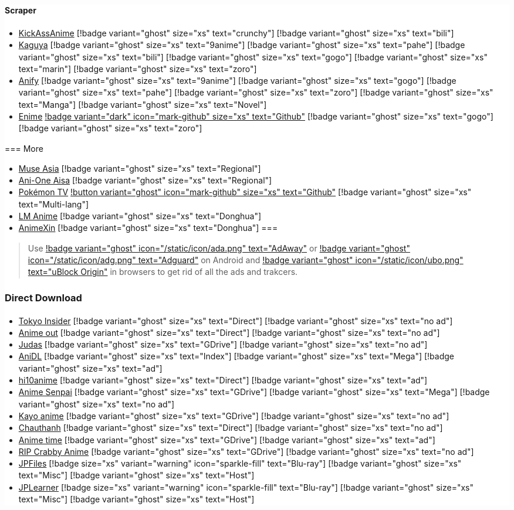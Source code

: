 #### Scraper
- [KickAssAnime](https://kickassanime.am/) [!badge variant="ghost" size="xs" text="crunchy"] [!badge variant="ghost" size="xs" text="bili"]
- [Kaguya](https://kaguya.app) [!badge variant="ghost" size="xs" text="9anime"] [!badge variant="ghost" size="xs" text="pahe"] [!badge variant="ghost" size="xs" text="bili"] [!badge variant="ghost" size="xs" text="gogo"] [!badge variant="ghost" size="xs" text="marin"] [!badge variant="ghost" size="xs" text="zoro"]
- [Anify](https://anify.tv/) [!badge variant="ghost" size="xs" text="9anime"] [!badge variant="ghost" size="xs" text="gogo"] [!badge variant="ghost" size="xs" text="pahe"] [!badge variant="ghost" size="xs" text="zoro"]  [!badge variant="ghost" size="xs" text="Manga"] [!badge variant="ghost" size="xs" text="Novel"]
- [Enime](https://enime.moe/) [!badge variant="dark" icon="mark-github" size="xs" text="Github"](https://github.com/Enime-Project) [!badge variant="ghost" size="xs" text="gogo"] [!badge variant="ghost" size="xs" text="zoro"]


=== More
- [Muse Asia](https://www.youtube.com/@MuseAsia/) [!badge variant="ghost" size="xs" text="Regional"]
- [Ani-One Aisa](https://www.youtube.com/AniOneAsia/) [!badge variant="ghost" size="xs" text="Regional"]
- [Pokémon TV](https://poke-tv.vercel.app/)  [!button variant="ghost" icon="mark-github" size="xs" text="Github"](https://github.com/seiya-dev/pokemon-tv) [!badge variant="ghost" size="xs" text="Multi-lang"]
- [LM Anime](https://lmanime.com/) [!badge variant="ghost" size="xs" text="Donghua"]
- [AnimeXin](https://animexin.vip/) [!badge variant="ghost" size="xs" text="Donghua"]
===

> Use [!badge variant="ghost" icon="/static/icon/ada.png"  text="AdAway"](https://adaway.org/) or [!badge variant="ghost" icon="/static/icon/adg.png"  text="Adguard"](https://adguard.com/en/welcome.html) on Android and [!badge variant="ghost" icon="/static/icon/ubo.png"  text="uBlock Origin"](https://ublockorigin.com/) in browsers to get rid of all the ads and trakcers.


### Direct Download
- [Tokyo Insider](https://www.tokyoinsider.com/) [!badge variant="ghost" size="xs" text="Direct"] [!badge variant="ghost" size="xs" text="no ad"]
- [Anime out](https://www.animeout.xyz/) [!badge variant="ghost" size="xs" text="Direct"] [!badge variant="ghost" size="xs" text="no ad"]
- [Judas](https://rentry.org/judas-ddl) [!badge variant="ghost" size="xs" text="GDrive"] [!badge variant="ghost" size="xs" text="no ad"]
- [AniDL](https://anidl.org/) [!badge variant="ghost" size="xs" text="Index"] [!badge variant="ghost" size="xs" text="Mega"] [!badge variant="ghost" size="xs" text="ad"]
- [hi10anime](https://hi10anime.com/) [!badge variant="ghost" size="xs" text="Direct"] [!badge variant="ghost" size="xs" text="ad"]
- [Anime Senpai](https://www.animesenpai4u.com/) [!badge variant="ghost" size="xs" text="GDrive"] [!badge variant="ghost" size="xs" text="Mega"] [!badge variant="ghost" size="xs" text="no ad"]
- [Kayo anime](https://kayoanime.com/) [!badge variant="ghost" size="xs" text="GDrive"] [!badge variant="ghost" size="xs" text="no ad"]
- [Chauthanh](https://chauthanh.info/) [!badge variant="ghost" size="xs" text="Direct"] [!badge variant="ghost" size="xs" text="no ad"]
- [Anime time](https://www.animetime.pw/) [!badge variant="ghost" size="xs" text="GDrive"] [!badge variant="ghost" size="xs" text="ad"]
- [RIP Crabby Anime](https://ripcrabbyanime.in/) [!badge variant="ghost" size="xs" text="GDrive"] [!badge variant="ghost" size="xs" text="no ad"]
- [JPFiles](https://jpfiles.eu/) [!badge size="xs" variant="warning" icon="sparkle-fill" text="Blu-ray"] [!badge variant="ghost" size="xs" text="Misc"] [!badge variant="ghost" size="xs" text="Host"]
- [JPLearner](http://www.jplearner.to/) [!badge size="xs" variant="warning" icon="sparkle-fill" text="Blu-ray"] [!badge variant="ghost" size="xs" text="Misc"] [!badge variant="ghost" size="xs" text="Host"]
